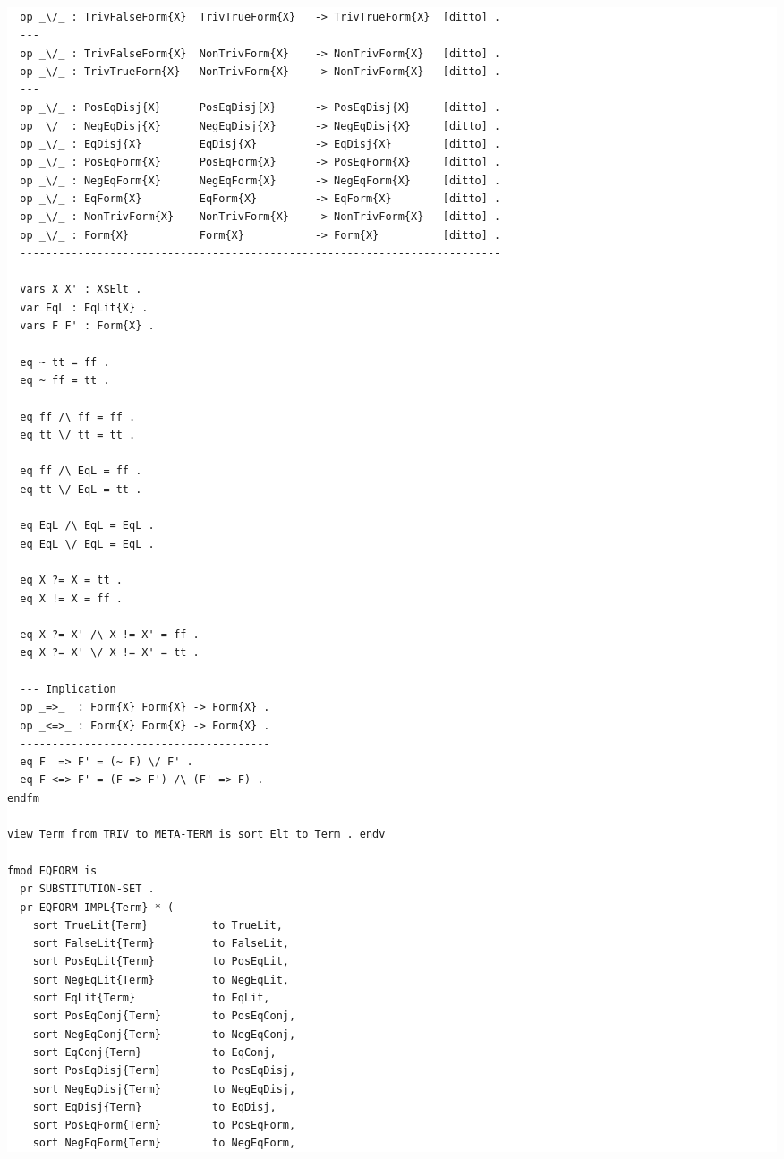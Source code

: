 ```maude
  op _\/_ : TrivFalseForm{X}  TrivTrueForm{X}   -> TrivTrueForm{X}  [ditto] .
  ---
  op _\/_ : TrivFalseForm{X}  NonTrivForm{X}    -> NonTrivForm{X}   [ditto] .
  op _\/_ : TrivTrueForm{X}   NonTrivForm{X}    -> NonTrivForm{X}   [ditto] .
  ---
  op _\/_ : PosEqDisj{X}      PosEqDisj{X}      -> PosEqDisj{X}     [ditto] .
  op _\/_ : NegEqDisj{X}      NegEqDisj{X}      -> NegEqDisj{X}     [ditto] .
  op _\/_ : EqDisj{X}         EqDisj{X}         -> EqDisj{X}        [ditto] .
  op _\/_ : PosEqForm{X}      PosEqForm{X}      -> PosEqForm{X}     [ditto] .
  op _\/_ : NegEqForm{X}      NegEqForm{X}      -> NegEqForm{X}     [ditto] .
  op _\/_ : EqForm{X}         EqForm{X}         -> EqForm{X}        [ditto] .
  op _\/_ : NonTrivForm{X}    NonTrivForm{X}    -> NonTrivForm{X}   [ditto] .
  op _\/_ : Form{X}           Form{X}           -> Form{X}          [ditto] .
  ---------------------------------------------------------------------------

  vars X X' : X$Elt .
  var EqL : EqLit{X} .
  vars F F' : Form{X} .

  eq ~ tt = ff .
  eq ~ ff = tt .

  eq ff /\ ff = ff .
  eq tt \/ tt = tt .

  eq ff /\ EqL = ff .
  eq tt \/ EqL = tt .

  eq EqL /\ EqL = EqL .
  eq EqL \/ EqL = EqL .

  eq X ?= X = tt .
  eq X != X = ff .

  eq X ?= X' /\ X != X' = ff .
  eq X ?= X' \/ X != X' = tt .

  --- Implication
  op _=>_  : Form{X} Form{X} -> Form{X} .
  op _<=>_ : Form{X} Form{X} -> Form{X} .
  ---------------------------------------
  eq F  => F' = (~ F) \/ F' .
  eq F <=> F' = (F => F') /\ (F' => F) .
endfm

view Term from TRIV to META-TERM is sort Elt to Term . endv

fmod EQFORM is
  pr SUBSTITUTION-SET .
  pr EQFORM-IMPL{Term} * (
    sort TrueLit{Term}          to TrueLit,
    sort FalseLit{Term}         to FalseLit,
    sort PosEqLit{Term}         to PosEqLit,
    sort NegEqLit{Term}         to NegEqLit,
    sort EqLit{Term}            to EqLit,
    sort PosEqConj{Term}        to PosEqConj,
    sort NegEqConj{Term}        to NegEqConj,
    sort EqConj{Term}           to EqConj,
    sort PosEqDisj{Term}        to PosEqDisj,
    sort NegEqDisj{Term}        to NegEqDisj,
    sort EqDisj{Term}           to EqDisj,
    sort PosEqForm{Term}        to PosEqForm,
    sort NegEqForm{Term}        to NegEqForm,
```